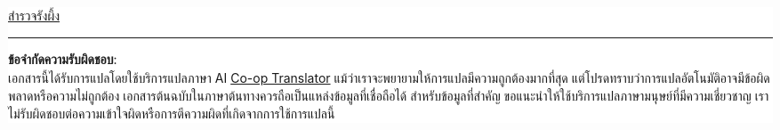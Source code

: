 [สำรวจรังผึ้ง](assignment.md)

---

**ข้อจำกัดความรับผิดชอบ**:  
เอกสารนี้ได้รับการแปลโดยใช้บริการแปลภาษา AI [Co-op Translator](https://github.com/Azure/co-op-translator) แม้ว่าเราจะพยายามให้การแปลมีความถูกต้องมากที่สุด แต่โปรดทราบว่าการแปลอัตโนมัติอาจมีข้อผิดพลาดหรือความไม่ถูกต้อง เอกสารต้นฉบับในภาษาต้นทางควรถือเป็นแหล่งข้อมูลที่เชื่อถือได้ สำหรับข้อมูลที่สำคัญ ขอแนะนำให้ใช้บริการแปลภาษามนุษย์ที่มีความเชี่ยวชาญ เราไม่รับผิดชอบต่อความเข้าใจผิดหรือการตีความผิดที่เกิดจากการใช้การแปลนี้